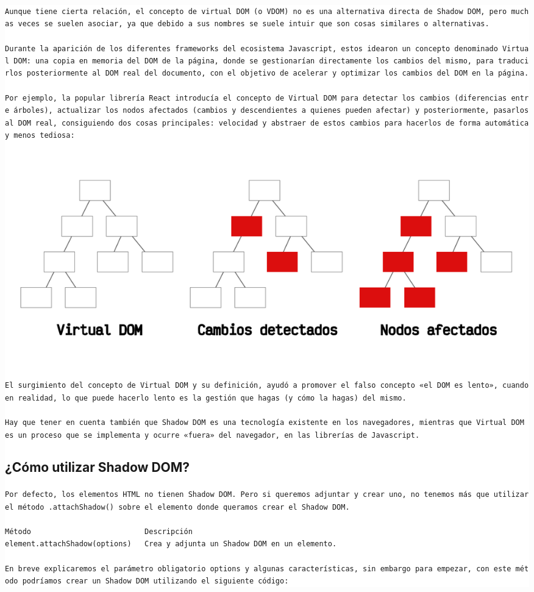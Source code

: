     Aunque tiene cierta relación, el concepto de virtual DOM (o VDOM) no es una alternativa directa de Shadow DOM, pero muchas veces se suelen asociar, ya que debido a sus nombres se suele intuir que son cosas similares o alternativas.

    Durante la aparición de los diferentes frameworks del ecosistema Javascript, estos idearon un concepto denominado Virtual DOM: una copia en memoria del DOM de la página, donde se gestionarían directamente los cambios del mismo, para traducirlos posteriormente al DOM real del documento, con el objetivo de acelerar y optimizar los cambios del DOM en la página.

    Por ejemplo, la popular librería React introducía el concepto de Virtual DOM para detectar los cambios (diferencias entre árboles), actualizar los nodos afectados (cambios y descendientes a quienes pueden afectar) y posteriormente, pasarlos al DOM real, consiguiendo dos cosas principales: velocidad y abstraer de estos cambios para hacerlos de forma automática y menos tediosa:

<img src="./img/virtual-dom.svg">

    El surgimiento del concepto de Virtual DOM y su definición, ayudó a promover el falso concepto «el DOM es lento», cuando en realidad, lo que puede hacerlo lento es la gestión que hagas (y cómo la hagas) del mismo.

    Hay que tener en cuenta también que Shadow DOM es una tecnología existente en los navegadores, mientras que Virtual DOM es un proceso que se implementa y ocurre «fuera» del navegador, en las librerías de Javascript.



## ¿Cómo utilizar Shadow DOM? 

    Por defecto, los elementos HTML no tienen Shadow DOM. Pero si queremos adjuntar y crear uno, no tenemos más que utilizar el método .attachShadow() sobre el elemento donde queramos crear el Shadow DOM.

    Método	                        Descripción
    element.attachShadow(options)	Crea y adjunta un Shadow DOM en un elemento.

    En breve explicaremos el parámetro obligatorio options y algunas características, sin embargo para empezar, con este método podríamos crear un Shadow DOM utilizando el siguiente código:
